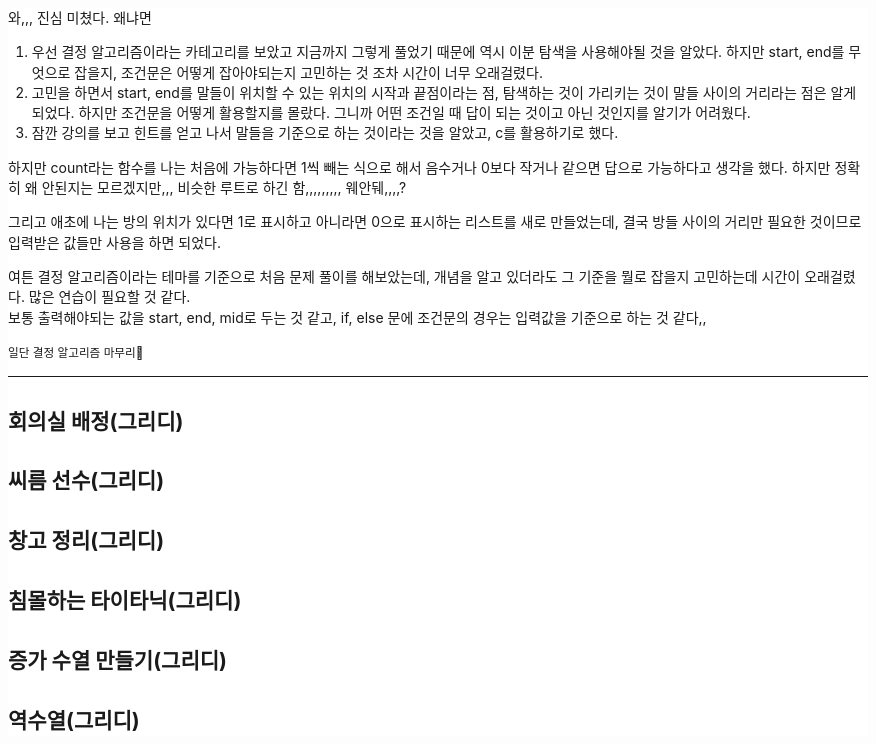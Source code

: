 와,,, 진심 미쳤다. 왜냐면 <br>

1. 우선 결정 알고리즘이라는 카테고리를 보았고 지금까지 그렇게 풀었기 때문에 역시 이분 탐색을 사용해야될 것을 알았다. 하지만 start, end를 무엇으로 잡을지, 조건문은 어떻게 잡아야되는지 고민하는 것 조차 시간이 너무 오래걸렸다.
2. 고민을 하면서 start, end를 말들이 위치할 수 있는 위치의 시작과 끝점이라는 점, 탐색하는 것이 가리키는 것이 말들 사이의 거리라는 점은 알게 되었다. 하지만 조건문을 어떻게 활용할지를 몰랐다. 그니까 어떤 조건일 때 답이 되는 것이고 아닌 것인지를 알기가 어려웠다.
3. 잠깐 강의를 보고 힌트를 얻고 나서 말들을 기준으로 하는 것이라는 것을 알았고, c를 활용하기로 했다. <br>

하지만 count라는 함수를 나는 처음에 가능하다면 1씩 빼는 식으로 해서 음수거나 0보다 작거나 같으면 답으로 가능하다고 생각을 했다. 하지만 정확히 왜 안된지는 모르겠지만,,, 비슷한 루트로 하긴 함,,,,,,,,, 웨안뒈,,,,? <br>

그리고 애초에 나는 방의 위치가 있다면 1로 표시하고 아니라면 0으로 표시하는 리스트를 새로 만들었는데, 결국 방들 사이의 거리만 필요한 것이므로 입력받은 값들만 사용을 하면 되었다. <br>

여튼 결정 알고리즘이라는 테마를 기준으로 처음 문제 풀이를 해보았는데, 개념을 알고 있더라도 그 기준을 뭘로 잡을지 고민하는데 시간이 오래걸렸다. 많은 연습이 필요할 것 같다. <br>
보통 출력해야되는 값을 start, end, mid로 두는 것 같고, if, else 문에 조건문의 경우는 입력값을 기준으로 하는 것 같다,,

<small>일단 결정 알고리즘 마무리🌟</small>

<hr>

## 회의실 배정(그리디)

## 씨름 선수(그리디)

## 창고 정리(그리디)

## 침몰하는 타이타닉(그리디)

## 증가 수열 만들기(그리디)

## 역수열(그리디)
